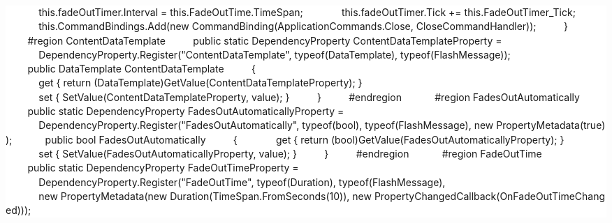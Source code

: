 &nbsp;&nbsp;&nbsp;&nbsp;&nbsp;&nbsp;&nbsp;&nbsp;&nbsp;&nbsp;&nbsp;&nbsp;<span class="cs__keyword">this</span>.fadeOutTimer.Interval&nbsp;=&nbsp;<span class="cs__keyword">this</span>.FadeOutTime.TimeSpan;&nbsp;
&nbsp;&nbsp;&nbsp;&nbsp;&nbsp;&nbsp;&nbsp;&nbsp;&nbsp;&nbsp;&nbsp;&nbsp;<span class="cs__keyword">this</span>.fadeOutTimer.Tick&nbsp;&#43;=&nbsp;<span class="cs__keyword">this</span>.FadeOutTimer_Tick;&nbsp;
&nbsp;&nbsp;&nbsp;&nbsp;&nbsp;&nbsp;&nbsp;&nbsp;&nbsp;&nbsp;&nbsp;&nbsp;<span class="cs__keyword">this</span>.CommandBindings.Add(<span class="cs__keyword">new</span>&nbsp;CommandBinding(ApplicationCommands.Close,&nbsp;CloseCommandHandler));&nbsp;
&nbsp;&nbsp;&nbsp;&nbsp;&nbsp;&nbsp;&nbsp;&nbsp;}<span class="cs__preproc">&nbsp;
&nbsp;
&nbsp;&nbsp;&nbsp;&nbsp;&nbsp;&nbsp;&nbsp;&nbsp;#region&nbsp;ContentDataTemplate</span>&nbsp;
&nbsp;&nbsp;&nbsp;&nbsp;&nbsp;&nbsp;&nbsp;&nbsp;<span class="cs__keyword">public</span>&nbsp;<span class="cs__keyword">static</span>&nbsp;DependencyProperty&nbsp;ContentDataTemplateProperty&nbsp;=&nbsp;
&nbsp;&nbsp;&nbsp;&nbsp;&nbsp;&nbsp;&nbsp;&nbsp;&nbsp;&nbsp;&nbsp;&nbsp;DependencyProperty.Register(<span class="cs__string">&quot;ContentDataTemplate&quot;</span>,&nbsp;<span class="cs__keyword">typeof</span>(DataTemplate),&nbsp;<span class="cs__keyword">typeof</span>(FlashMessage));&nbsp;
&nbsp;
&nbsp;&nbsp;&nbsp;&nbsp;&nbsp;&nbsp;&nbsp;&nbsp;<span class="cs__keyword">public</span>&nbsp;DataTemplate&nbsp;ContentDataTemplate&nbsp;
&nbsp;&nbsp;&nbsp;&nbsp;&nbsp;&nbsp;&nbsp;&nbsp;{&nbsp;
&nbsp;&nbsp;&nbsp;&nbsp;&nbsp;&nbsp;&nbsp;&nbsp;&nbsp;&nbsp;&nbsp;&nbsp;<span class="cs__keyword">get</span>&nbsp;{&nbsp;<span class="cs__keyword">return</span>&nbsp;(DataTemplate)GetValue(ContentDataTemplateProperty);&nbsp;}&nbsp;
&nbsp;&nbsp;&nbsp;&nbsp;&nbsp;&nbsp;&nbsp;&nbsp;&nbsp;&nbsp;&nbsp;&nbsp;<span class="cs__keyword">set</span>&nbsp;{&nbsp;SetValue(ContentDataTemplateProperty,&nbsp;<span class="cs__keyword">value</span>);&nbsp;}&nbsp;
&nbsp;&nbsp;&nbsp;&nbsp;&nbsp;&nbsp;&nbsp;&nbsp;}<span class="cs__preproc">&nbsp;
&nbsp;&nbsp;&nbsp;&nbsp;&nbsp;&nbsp;&nbsp;&nbsp;#endregion</span><span class="cs__preproc">&nbsp;
&nbsp;
&nbsp;&nbsp;&nbsp;&nbsp;&nbsp;&nbsp;&nbsp;&nbsp;#region&nbsp;FadesOutAutomatically</span>&nbsp;
&nbsp;&nbsp;&nbsp;&nbsp;&nbsp;&nbsp;&nbsp;&nbsp;<span class="cs__keyword">public</span>&nbsp;<span class="cs__keyword">static</span>&nbsp;DependencyProperty&nbsp;FadesOutAutomaticallyProperty&nbsp;=&nbsp;
&nbsp;&nbsp;&nbsp;&nbsp;&nbsp;&nbsp;&nbsp;&nbsp;&nbsp;&nbsp;&nbsp;&nbsp;DependencyProperty.Register(<span class="cs__string">&quot;FadesOutAutomatically&quot;</span>,&nbsp;<span class="cs__keyword">typeof</span>(<span class="cs__keyword">bool</span>),&nbsp;<span class="cs__keyword">typeof</span>(FlashMessage),&nbsp;<span class="cs__keyword">new</span>&nbsp;PropertyMetadata(<span class="cs__keyword">true</span>));&nbsp;
&nbsp;
&nbsp;&nbsp;&nbsp;&nbsp;&nbsp;&nbsp;&nbsp;&nbsp;<span class="cs__keyword">public</span>&nbsp;<span class="cs__keyword">bool</span>&nbsp;FadesOutAutomatically&nbsp;
&nbsp;&nbsp;&nbsp;&nbsp;&nbsp;&nbsp;&nbsp;&nbsp;{&nbsp;
&nbsp;&nbsp;&nbsp;&nbsp;&nbsp;&nbsp;&nbsp;&nbsp;&nbsp;&nbsp;&nbsp;&nbsp;<span class="cs__keyword">get</span>&nbsp;{&nbsp;<span class="cs__keyword">return</span>&nbsp;(<span class="cs__keyword">bool</span>)GetValue(FadesOutAutomaticallyProperty);&nbsp;}&nbsp;
&nbsp;&nbsp;&nbsp;&nbsp;&nbsp;&nbsp;&nbsp;&nbsp;&nbsp;&nbsp;&nbsp;&nbsp;<span class="cs__keyword">set</span>&nbsp;{&nbsp;SetValue(FadesOutAutomaticallyProperty,&nbsp;<span class="cs__keyword">value</span>);&nbsp;}&nbsp;
&nbsp;&nbsp;&nbsp;&nbsp;&nbsp;&nbsp;&nbsp;&nbsp;}<span class="cs__preproc">&nbsp;
&nbsp;&nbsp;&nbsp;&nbsp;&nbsp;&nbsp;&nbsp;&nbsp;#endregion</span><span class="cs__preproc">&nbsp;
&nbsp;
&nbsp;&nbsp;&nbsp;&nbsp;&nbsp;&nbsp;&nbsp;&nbsp;#region&nbsp;FadeOutTime</span>&nbsp;
&nbsp;&nbsp;&nbsp;&nbsp;&nbsp;&nbsp;&nbsp;&nbsp;<span class="cs__keyword">public</span>&nbsp;<span class="cs__keyword">static</span>&nbsp;DependencyProperty&nbsp;FadeOutTimeProperty&nbsp;=&nbsp;
&nbsp;&nbsp;&nbsp;&nbsp;&nbsp;&nbsp;&nbsp;&nbsp;&nbsp;&nbsp;&nbsp;&nbsp;DependencyProperty.Register(<span class="cs__string">&quot;FadeOutTime&quot;</span>,&nbsp;<span class="cs__keyword">typeof</span>(Duration),&nbsp;<span class="cs__keyword">typeof</span>(FlashMessage),&nbsp;
&nbsp;&nbsp;&nbsp;&nbsp;&nbsp;&nbsp;&nbsp;&nbsp;&nbsp;&nbsp;&nbsp;&nbsp;<span class="cs__keyword">new</span>&nbsp;PropertyMetadata(<span class="cs__keyword">new</span>&nbsp;Duration(TimeSpan.FromSeconds(<span class="cs__number">10</span>)),&nbsp;<span class="cs__keyword">new</span>&nbsp;PropertyChangedCallback(OnFadeOutTimeChanged)));&nbsp;
&nbsp;